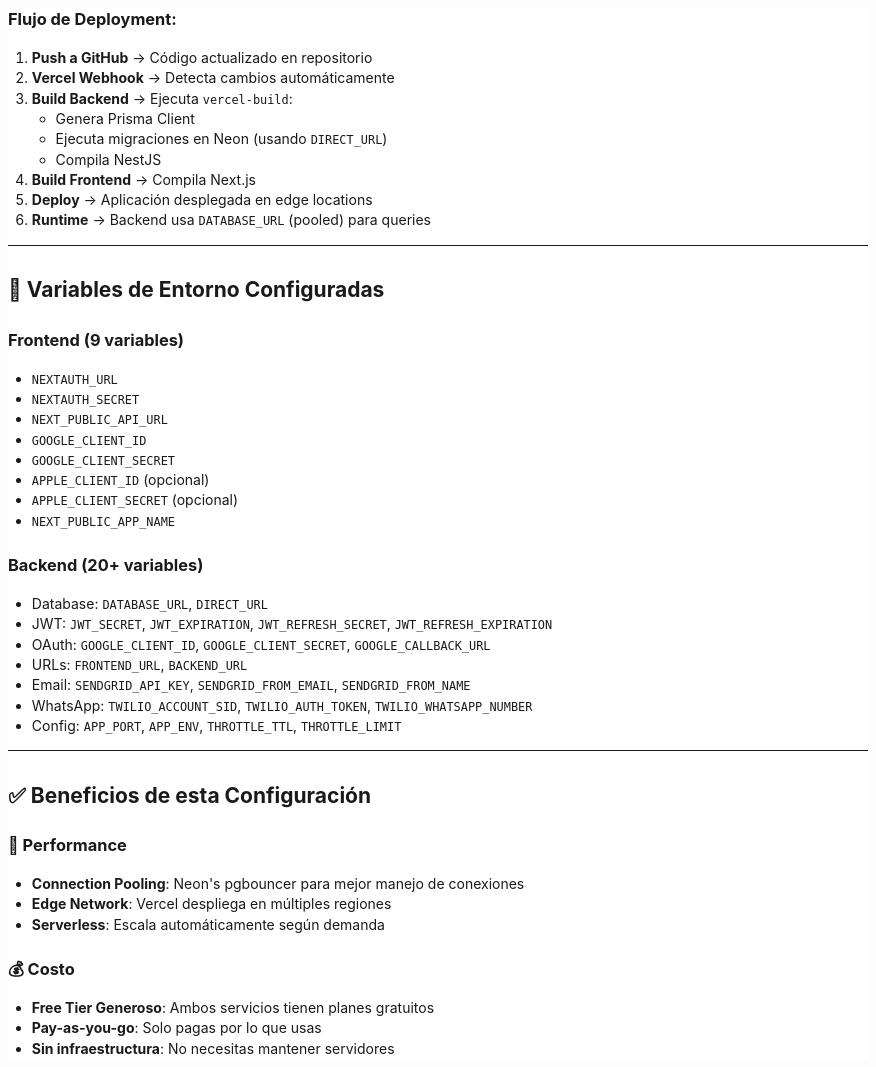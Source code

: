 ### Flujo de Deployment:

1. **Push a GitHub** → Código actualizado en repositorio
2. **Vercel Webhook** → Detecta cambios automáticamente
3. **Build Backend** → Ejecuta `vercel-build`:
   - Genera Prisma Client
   - Ejecuta migraciones en Neon (usando `DIRECT_URL`)
   - Compila NestJS
4. **Build Frontend** → Compila Next.js
5. **Deploy** → Aplicación desplegada en edge locations
6. **Runtime** → Backend usa `DATABASE_URL` (pooled) para queries

---

## 🔐 Variables de Entorno Configuradas

### Frontend (9 variables)
- `NEXTAUTH_URL`
- `NEXTAUTH_SECRET`
- `NEXT_PUBLIC_API_URL`
- `GOOGLE_CLIENT_ID`
- `GOOGLE_CLIENT_SECRET`
- `APPLE_CLIENT_ID` (opcional)
- `APPLE_CLIENT_SECRET` (opcional)
- `NEXT_PUBLIC_APP_NAME`

### Backend (20+ variables)
- Database: `DATABASE_URL`, `DIRECT_URL`
- JWT: `JWT_SECRET`, `JWT_EXPIRATION`, `JWT_REFRESH_SECRET`, `JWT_REFRESH_EXPIRATION`
- OAuth: `GOOGLE_CLIENT_ID`, `GOOGLE_CLIENT_SECRET`, `GOOGLE_CALLBACK_URL`
- URLs: `FRONTEND_URL`, `BACKEND_URL`
- Email: `SENDGRID_API_KEY`, `SENDGRID_FROM_EMAIL`, `SENDGRID_FROM_NAME`
- WhatsApp: `TWILIO_ACCOUNT_SID`, `TWILIO_AUTH_TOKEN`, `TWILIO_WHATSAPP_NUMBER`
- Config: `APP_PORT`, `APP_ENV`, `THROTTLE_TTL`, `THROTTLE_LIMIT`

---

## ✅ Beneficios de esta Configuración

### 🚀 Performance
- **Connection Pooling**: Neon's pgbouncer para mejor manejo de conexiones
- **Edge Network**: Vercel despliega en múltiples regiones
- **Serverless**: Escala automáticamente según demanda

### 💰 Costo
- **Free Tier Generoso**: Ambos servicios tienen planes gratuitos
- **Pay-as-you-go**: Solo pagas por lo que usas
- **Sin infraestructura**: No necesitas mantener servidores
